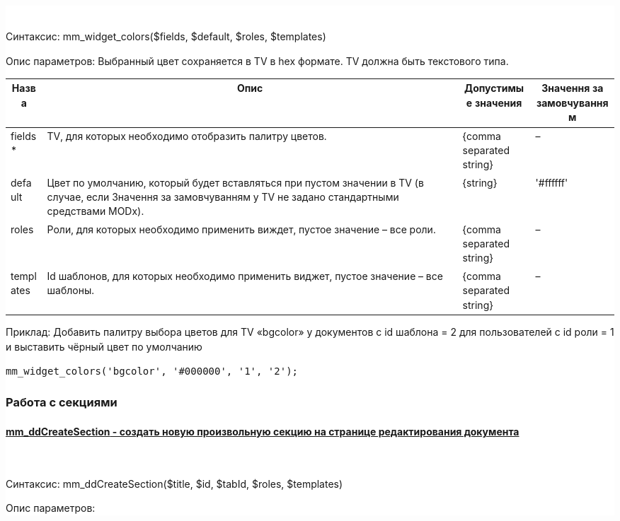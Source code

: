 <p><a class="fancybox" href="assets/images/doc/mm/mm_widget_colors1.jpg.html"><img class="img-thumbnail h140" src="assets/images/doc/mm/mm_widget_colors1.jpg.html" alt=""></a></p>
<p><span class="text-bold">Синтаксис:</span> mm_widget_colors($fields, $default, $roles, $templates)</p>
<p><span class="text-bold">Опис параметров:</span> Выбранный цвет сохраняется в TV в hex формате. TV должна быть текстового типа.</p>
<div class="flip-scroll">
<table class="table table-bordered table-vcenter flip-content">
<thead class="flip-content bordered-palegreen">
<tr><th>Назва</th><th>Опис</th><th>Допустимые значения</th><th>Значення за замовчуванням</th></tr>
</thead>
<tbody>
<tr>
<td class="em">fields <span class="help">*<span class="helpPopup"></span></span></td>
<td colspan="1">TV, для которых необходимо отобразить палитру цветов.</td>
<td>{comma separated string}</td>
<td>–</td>
</tr>
<tr>
<td>default</td>
<td colspan="1">Цвет по умолчанию, который будет вставляться при пустом значении в TV (в случае, если Значення за замовчуванням у TV не задано стандартными средствами MODx).</td>
<td>{string}</td>
<td>'#ffffff'</td>
</tr>
<tr>
<td>roles</td>
<td colspan="1">Роли, для которых необходимо применить виждет, пустое значение – все роли.</td>
<td>{comma separated string}</td>
<td>–</td>
</tr>
<tr>
<td>templates</td>
<td colspan="1">Id шаблонов, для которых необходимо применить виджет, пустое значение – все шаблоны.</td>
<td>{comma separated string}</td>
<td>–</td>
</tr>
</tbody>
</table>
</div>
<p><span class="text-bold">Приклад:</span> Добавить палитру выбора цветов для TV «bgcolor» у документов с id шаблона = 2 для пользователей с id роли = 1 и выставить чёрный цвет по умолчанию</p>
<pre class="brush: html;">mm_widget_colors('bgcolor', '#000000', '1', '2');</pre>
</div>
</div>
</div>
</div>
<h3 class="sub-header text-bold"><a id="916"></a>Работа с секциями</h3>
<div class="panel-group accordion">
<div class="panel panel-default">
<div class="panel-heading">
<h4 class="panel-title"><a id="917"></a><a class="accordion-toggle collapsed" data-toggle="collapse" data-parent="#accordion" href="#collapse917"><span class="text-bold">mm_ddCreateSection</span> - создать новую произвольную секцию на странице редактирования документа</a></h4>
</div>
<div id="collapse917" class="panel-collapse collapse">
<div class="panel-body">
<p><a class="fancybox" href=""><img class="img-thumbnail h140" src="" alt=""></a></p>
<p><span class="text-bold">Синтаксис:</span> mm_ddCreateSection($title, $id, $tabId, $roles, $templates)</p>
<p><span class="text-bold">Опис параметров:</span></p>
<div class="flip-scroll">